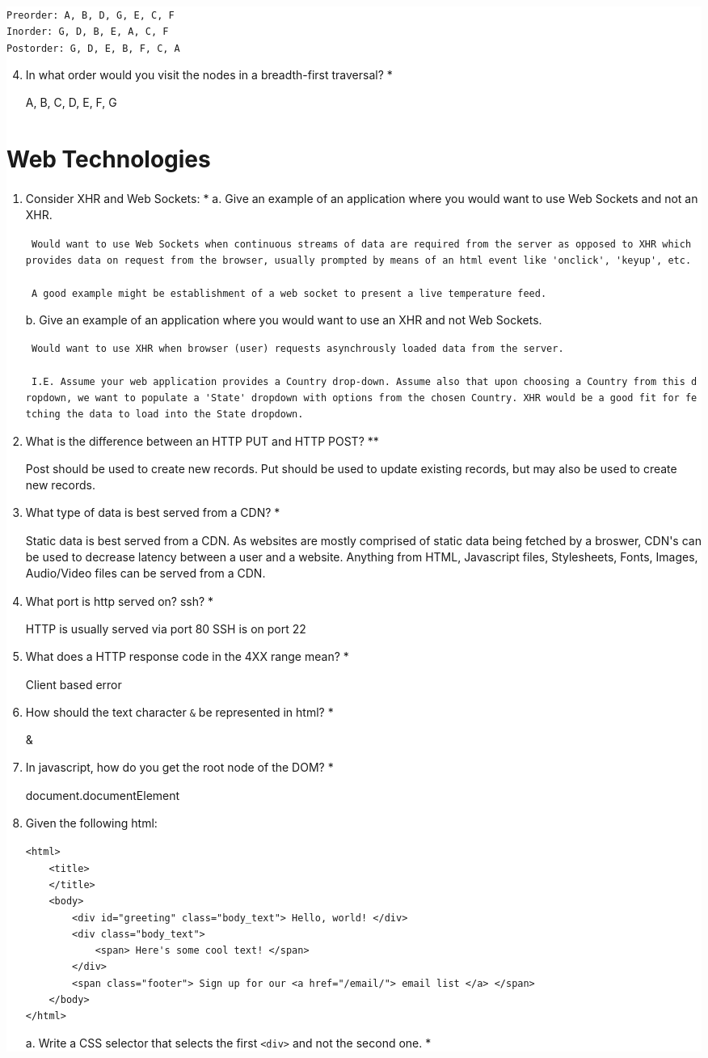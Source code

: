     Preorder: A, B, D, G, E, C, F
    Inorder: G, D, B, E, A, C, F
    Postorder: G, D, E, B, F, C, A

    
4. In what order would you visit the nodes in a breadth-first traversal? *
    
    A, B, C, D, E, F, G

Web Technologies
=============
1. Consider XHR and Web Sockets: *
    a. Give an example of an application where you would want to use Web Sockets and not an XHR.

        Would want to use Web Sockets when continuous streams of data are required from the server as opposed to XHR which provides data on request from the browser, usually prompted by means of an html event like 'onclick', 'keyup', etc. 

        A good example might be establishment of a web socket to present a live temperature feed.

    b. Give an example of an application where you would want to use an XHR and not Web Sockets.

        Would want to use XHR when browser (user) requests asynchrously loaded data from the server. 
        
        I.E. Assume your web application provides a Country drop-down. Assume also that upon choosing a Country from this dropdown, we want to populate a 'State' dropdown with options from the chosen Country. XHR would be a good fit for fetching the data to load into the State dropdown.

2. What is the difference between an HTTP PUT and HTTP POST? **
    
    Post should be used to create new records.
    Put should be used to update existing records, but may also be used to create new records.

3. What type of data is best served from a CDN? *
    
    Static data is best served from a CDN. As websites are mostly comprised of static data being fetched by a broswer, CDN's can be used to decrease latency between a user and a website. Anything from HTML, Javascript files, Stylesheets, Fonts, Images, Audio/Video files can be served from a CDN.
  
4. What port is http served on? ssh? *

    HTTP is usually served via port 80
    SSH  is on port 22
	
5. What does a HTTP response code in the 4XX range mean? *
    
    Client based error
	
6. How should the text character `&` be represented in html? *

    &amp;
	
7. In javascript, how do you get the root node of the DOM? *
    
    document.documentElement
    

8. Given the following html:

	```
	<html>
		<title>
		</title>
		<body>
			<div id="greeting" class="body_text"> Hello, world! </div>
			<div class="body_text">
				<span> Here's some cool text! </span>
			</div>
			<span class="footer"> Sign up for our <a href="/email/"> email list </a> </span>
		</body>
	</html>
	```
	a. Write a CSS selector that selects the first `<div>` and not the second one. *
